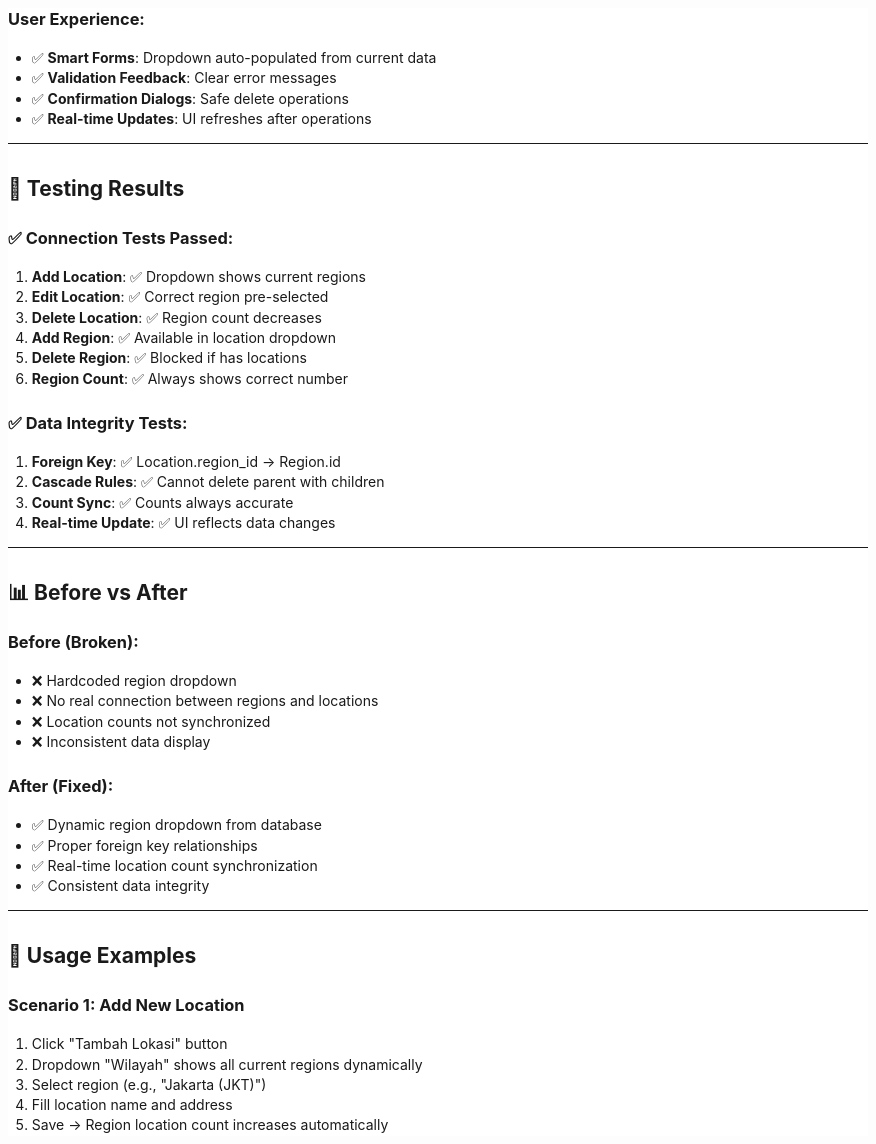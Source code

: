 ### **User Experience:**
- ✅ **Smart Forms**: Dropdown auto-populated from current data
- ✅ **Validation Feedback**: Clear error messages
- ✅ **Confirmation Dialogs**: Safe delete operations
- ✅ **Real-time Updates**: UI refreshes after operations

---

## 🧪 **Testing Results**

### **✅ Connection Tests Passed:**
1. **Add Location**: ✅ Dropdown shows current regions
2. **Edit Location**: ✅ Correct region pre-selected
3. **Delete Location**: ✅ Region count decreases
4. **Add Region**: ✅ Available in location dropdown
5. **Delete Region**: ✅ Blocked if has locations
6. **Region Count**: ✅ Always shows correct number

### **✅ Data Integrity Tests:**
1. **Foreign Key**: ✅ Location.region_id → Region.id
2. **Cascade Rules**: ✅ Cannot delete parent with children
3. **Count Sync**: ✅ Counts always accurate
4. **Real-time Update**: ✅ UI reflects data changes

---

## 📊 **Before vs After**

### **Before (Broken):**
- ❌ Hardcoded region dropdown
- ❌ No real connection between regions and locations
- ❌ Location counts not synchronized
- ❌ Inconsistent data display

### **After (Fixed):**
- ✅ Dynamic region dropdown from database
- ✅ Proper foreign key relationships
- ✅ Real-time location count synchronization
- ✅ Consistent data integrity

---

## 🎯 **Usage Examples**

### **Scenario 1: Add New Location**
1. Click "Tambah Lokasi" button
2. Dropdown "Wilayah" shows all current regions dynamically
3. Select region (e.g., "Jakarta (JKT)")
4. Fill location name and address
5. Save → Region location count increases automatically
